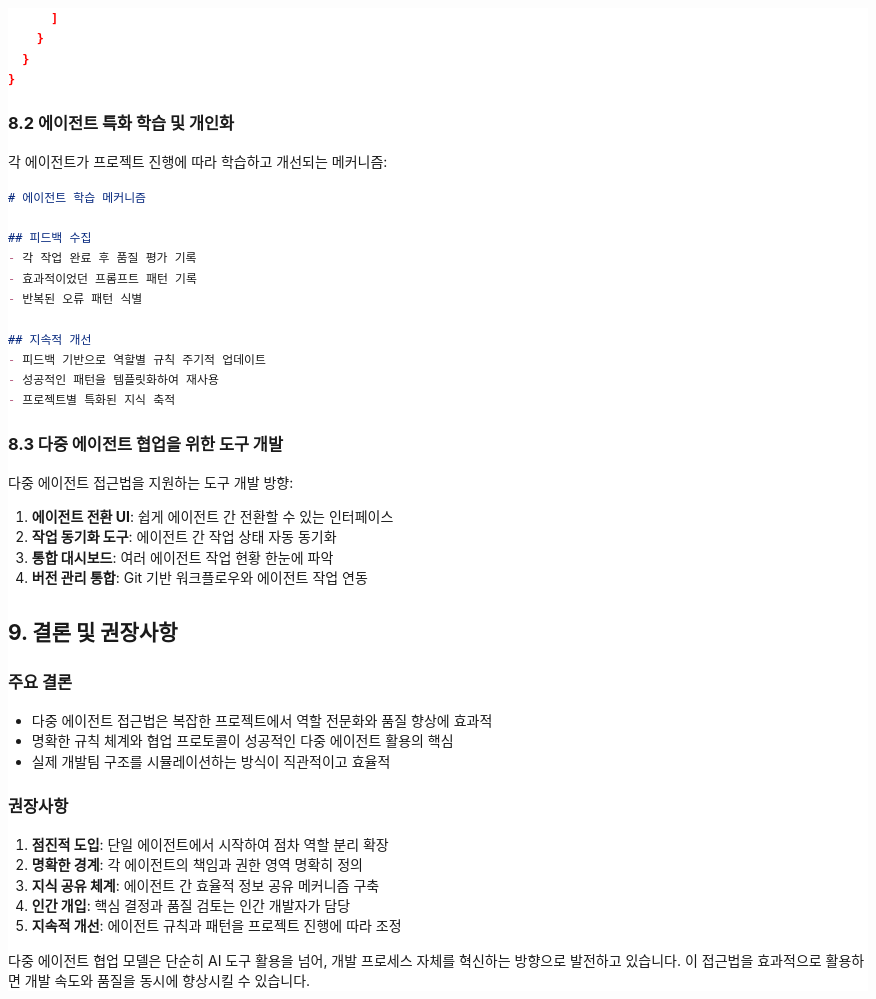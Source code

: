 ```json
      ]
    }
  }
}
```

### 8.2 에이전트 특화 학습 및 개인화

각 에이전트가 프로젝트 진행에 따라 학습하고 개선되는 메커니즘:

```markdown
# 에이전트 학습 메커니즘

## 피드백 수집
- 각 작업 완료 후 품질 평가 기록
- 효과적이었던 프롬프트 패턴 기록
- 반복된 오류 패턴 식별

## 지속적 개선
- 피드백 기반으로 역할별 규칙 주기적 업데이트
- 성공적인 패턴을 템플릿화하여 재사용
- 프로젝트별 특화된 지식 축적
```

### 8.3 다중 에이전트 협업을 위한 도구 개발

다중 에이전트 접근법을 지원하는 도구 개발 방향:

1. **에이전트 전환 UI**: 쉽게 에이전트 간 전환할 수 있는 인터페이스
2. **작업 동기화 도구**: 에이전트 간 작업 상태 자동 동기화
3. **통합 대시보드**: 여러 에이전트 작업 현황 한눈에 파악
4. **버전 관리 통합**: Git 기반 워크플로우와 에이전트 작업 연동

## 9. 결론 및 권장사항

### 주요 결론

- 다중 에이전트 접근법은 복잡한 프로젝트에서 역할 전문화와 품질 향상에 효과적
- 명확한 규칙 체계와 협업 프로토콜이 성공적인 다중 에이전트 활용의 핵심
- 실제 개발팀 구조를 시뮬레이션하는 방식이 직관적이고 효율적

### 권장사항

1. **점진적 도입**: 단일 에이전트에서 시작하여 점차 역할 분리 확장
2. **명확한 경계**: 각 에이전트의 책임과 권한 영역 명확히 정의
3. **지식 공유 체계**: 에이전트 간 효율적 정보 공유 메커니즘 구축
4. **인간 개입**: 핵심 결정과 품질 검토는 인간 개발자가 담당
5. **지속적 개선**: 에이전트 규칙과 패턴을 프로젝트 진행에 따라 조정

다중 에이전트 협업 모델은 단순히 AI 도구 활용을 넘어, 개발 프로세스 자체를 혁신하는 방향으로 발전하고 있습니다. 이 접근법을 효과적으로 활용하면 개발 속도와 품질을 동시에 향상시킬 수 있습니다. 
